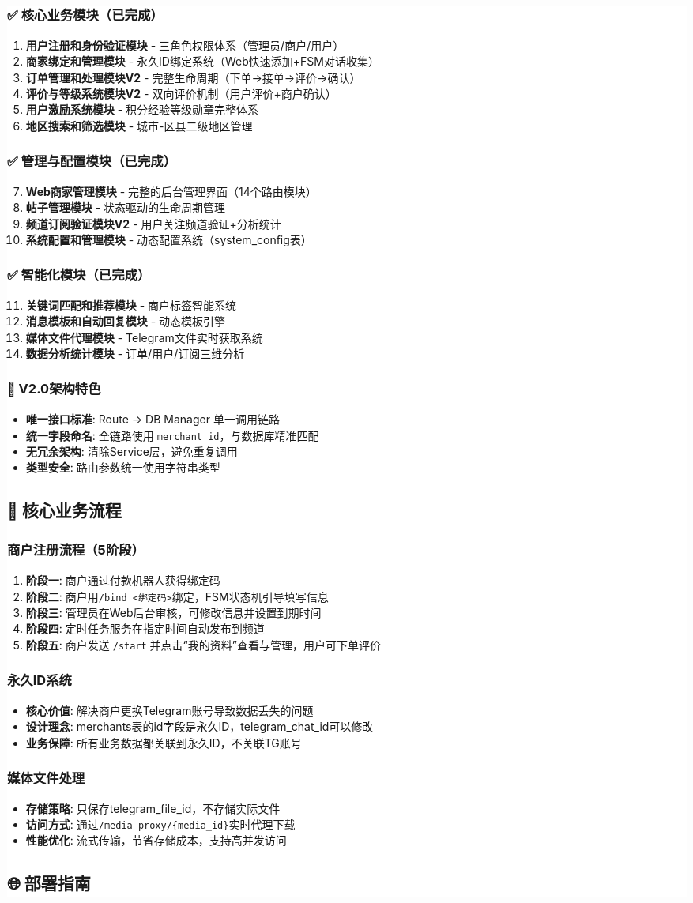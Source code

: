 ### ✅ 核心业务模块（已完成）
1. **用户注册和身份验证模块** - 三角色权限体系（管理员/商户/用户）
2. **商家绑定和管理模块** - 永久ID绑定系统（Web快速添加+FSM对话收集）
3. **订单管理和处理模块V2** - 完整生命周期（下单→接单→评价→确认）
4. **评价与等级系统模块V2** - 双向评价机制（用户评价+商户确认）
5. **用户激励系统模块** - 积分经验等级勋章完整体系
6. **地区搜索和筛选模块** - 城市-区县二级地区管理

### ✅ 管理与配置模块（已完成）
7. **Web商家管理模块** - 完整的后台管理界面（14个路由模块）
8. **帖子管理模块** - 状态驱动的生命周期管理
9. **频道订阅验证模块V2** - 用户关注频道验证+分析统计
10. **系统配置和管理模块** - 动态配置系统（system_config表）

### ✅ 智能化模块（已完成）
11. **关键词匹配和推荐模块** - 商户标签智能系统
12. **消息模板和自动回复模块** - 动态模板引擎
13. **媒体文件代理模块** - Telegram文件实时获取系统
14. **数据分析统计模块** - 订单/用户/订阅三维分析

### 🎯 V2.0架构特色
- **唯一接口标准**: Route → DB Manager 单一调用链路
- **统一字段命名**: 全链路使用 `merchant_id`，与数据库精准匹配
- **无冗余架构**: 清除Service层，避免重复调用
- **类型安全**: 路由参数统一使用字符串类型

## 🔧 核心业务流程

### 商户注册流程（5阶段）

1. **阶段一**: 商户通过付款机器人获得绑定码
2. **阶段二**: 商户用`/bind <绑定码>`绑定，FSM状态机引导填写信息
3. **阶段三**: 管理员在Web后台审核，可修改信息并设置到期时间
4. **阶段四**: 定时任务服务在指定时间自动发布到频道
5. **阶段五**: 商户发送 `/start` 并点击“我的资料”查看与管理，用户可下单评价

### 永久ID系统

- **核心价值**: 解决商户更换Telegram账号导致数据丢失的问题
- **设计理念**: merchants表的id字段是永久ID，telegram_chat_id可以修改
- **业务保障**: 所有业务数据都关联到永久ID，不关联TG账号

### 媒体文件处理

- **存储策略**: 只保存telegram_file_id，不存储实际文件
- **访问方式**: 通过`/media-proxy/{media_id}`实时代理下载
- **性能优化**: 流式传输，节省存储成本，支持高并发访问

## 🌐 部署指南
